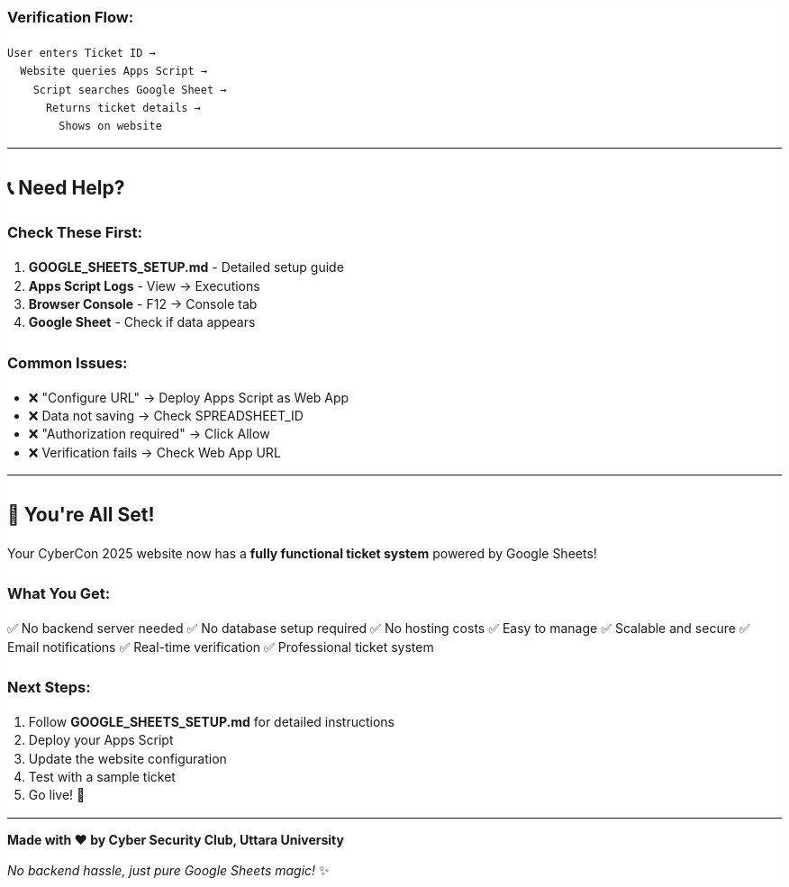 ### Verification Flow:
```
User enters Ticket ID → 
  Website queries Apps Script → 
    Script searches Google Sheet → 
      Returns ticket details → 
        Shows on website
```

---

## 📞 Need Help?

### Check These First:
1. **GOOGLE_SHEETS_SETUP.md** - Detailed setup guide
2. **Apps Script Logs** - View → Executions
3. **Browser Console** - F12 → Console tab
4. **Google Sheet** - Check if data appears

### Common Issues:
- ❌ "Configure URL" → Deploy Apps Script as Web App
- ❌ Data not saving → Check SPREADSHEET_ID
- ❌ "Authorization required" → Click Allow
- ❌ Verification fails → Check Web App URL

---

## 🎉 You're All Set!

Your CyberCon 2025 website now has a **fully functional ticket system** powered by Google Sheets!

### What You Get:
✅ No backend server needed
✅ No database setup required
✅ No hosting costs
✅ Easy to manage
✅ Scalable and secure
✅ Email notifications
✅ Real-time verification
✅ Professional ticket system

### Next Steps:
1. Follow **GOOGLE_SHEETS_SETUP.md** for detailed instructions
2. Deploy your Apps Script
3. Update the website configuration
4. Test with a sample ticket
5. Go live! 🚀

---

**Made with ❤️ by Cyber Security Club, Uttara University**

*No backend hassle, just pure Google Sheets magic!* ✨
